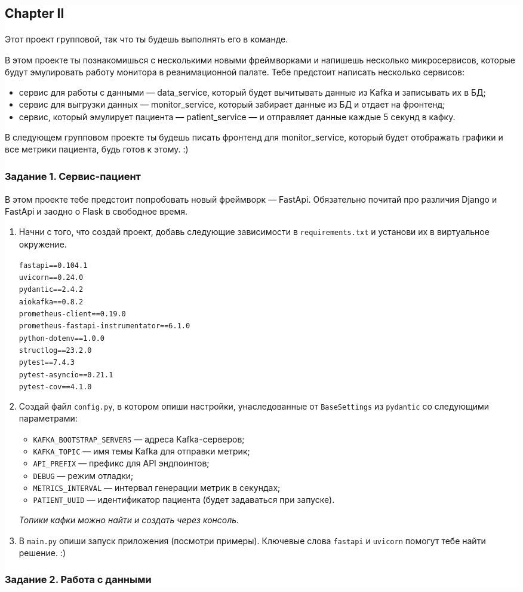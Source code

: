 ## Chapter II

Этот проект групповой, так что ты будешь выполнять его в команде. 

В этом проекте ты познакомишься с несколькими новыми фреймворками и напишешь несколько микросервисов, которые будут эмулировать работу монитора в реанимационной палате. Тебе предстоит написать несколько сервисов:

- сервис для работы с данными — data_service, который будет вычитывать данные из Kafka и записывать их в БД;
- сервис для выгрузки данных — monitor_service, который забирает данные из БД и отдает на фронтенд;
- сервис, который эмулирует пациента — patient_service — и отправляет данные каждые 5 секунд в кафку.

В следующем групповом проекте ты будешь писать фронтенд для monitor_service, который будет отображать графики и все метрики пациента, будь готов к этому. :)

### Задание 1. Сервис-пациент

В этом проекте тебе предстоит попробовать новый фреймворк — FastApi. Обязательно почитай про различия Django и FastApi и заодно о Flask в свободное время.

1. Начни с того, что создай проект, добавь следующие зависимости в `requirements.txt` и установи их в виртуальное окружение.

    ```markdown
    fastapi==0.104.1
    uvicorn==0.24.0
    pydantic==2.4.2
    aiokafka==0.8.2
    prometheus-client==0.19.0
    prometheus-fastapi-instrumentator==6.1.0
    python-dotenv==1.0.0
    structlog==23.2.0
    pytest==7.4.3
    pytest-asyncio==0.21.1
    pytest-cov==4.1.0 
    ```

2. Создай файл `config.py`, в котором опиши настройки, унаследованные от `BaseSettings` из `pydantic` со следующими параметрами:
    - `KAFKA_BOOTSTRAP_SERVERS` — адреса Kafka-серверов;
    - `KAFKA_TOPIC` — имя темы Kafka для отправки метрик;
    - `API_PREFIX` — префикс для API эндпоинтов;
    - `DEBUG` — режим отладки;
    - `METRICS_INTERVAL` — интервал генерации метрик в секундах;
    - `PATIENT_UUID` — идентификатор пациента (будет задаваться при запуске).

    _Топики кафки можно найти и создать через консоль._

3. В `main.py` опиши запуск приложения (посмотри примеры). Ключевые слова `fastapi` и `uvicorn` помогут тебе найти решение. :)

### Задание 2. Работа с данными

